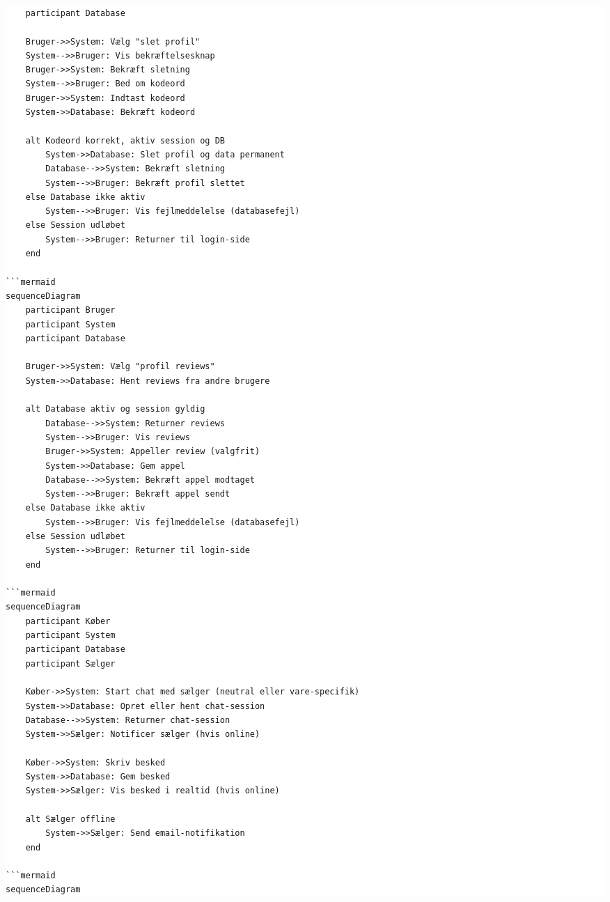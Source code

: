 ```mermaid
    participant Database

    Bruger->>System: Vælg "slet profil"
    System-->>Bruger: Vis bekræftelsesknap
    Bruger->>System: Bekræft sletning
    System-->>Bruger: Bed om kodeord
    Bruger->>System: Indtast kodeord
    System->>Database: Bekræft kodeord

    alt Kodeord korrekt, aktiv session og DB
        System->>Database: Slet profil og data permanent
        Database-->>System: Bekræft sletning
        System-->>Bruger: Bekræft profil slettet
    else Database ikke aktiv
        System-->>Bruger: Vis fejlmeddelelse (databasefejl)
    else Session udløbet
        System-->>Bruger: Returner til login-side
    end

```mermaid
sequenceDiagram
    participant Bruger
    participant System
    participant Database

    Bruger->>System: Vælg "profil reviews"
    System->>Database: Hent reviews fra andre brugere

    alt Database aktiv og session gyldig
        Database-->>System: Returner reviews
        System-->>Bruger: Vis reviews
        Bruger->>System: Appeller review (valgfrit)
        System->>Database: Gem appel
        Database-->>System: Bekræft appel modtaget
        System-->>Bruger: Bekræft appel sendt
    else Database ikke aktiv
        System-->>Bruger: Vis fejlmeddelelse (databasefejl)
    else Session udløbet
        System-->>Bruger: Returner til login-side
    end

```mermaid
sequenceDiagram
    participant Køber
    participant System
    participant Database
    participant Sælger

    Køber->>System: Start chat med sælger (neutral eller vare-specifik)
    System->>Database: Opret eller hent chat-session
    Database-->>System: Returner chat-session
    System->>Sælger: Notificer sælger (hvis online)

    Køber->>System: Skriv besked
    System->>Database: Gem besked
    System->>Sælger: Vis besked i realtid (hvis online)

    alt Sælger offline
        System->>Sælger: Send email-notifikation
    end

```mermaid
sequenceDiagram
```
